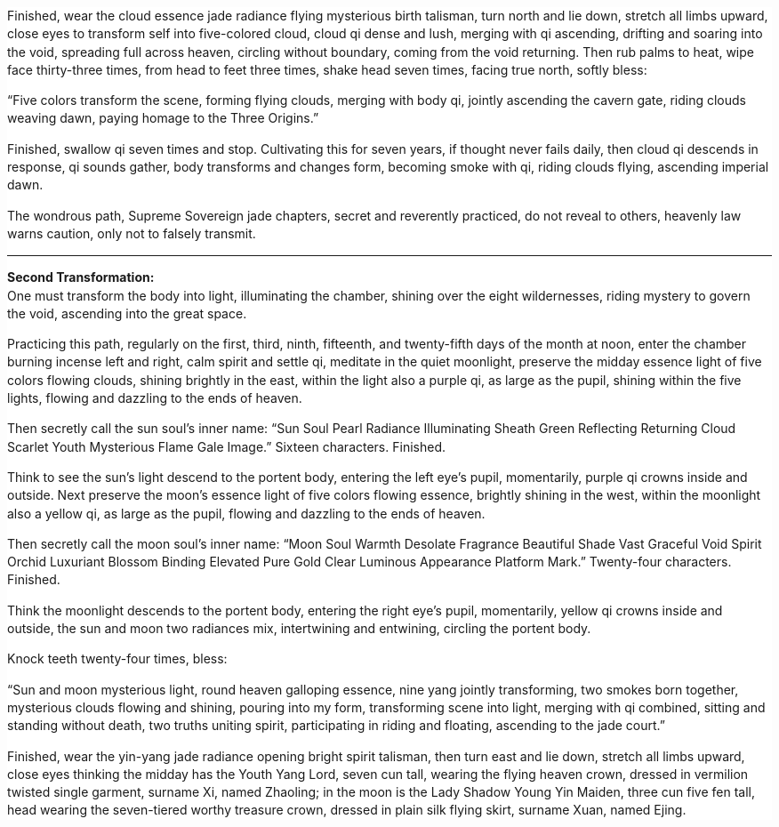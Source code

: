 Finished, wear the cloud essence jade radiance flying mysterious birth talisman, turn north and lie down, stretch all limbs upward, close eyes to transform self into five-colored cloud, cloud qi dense and lush, merging with qi ascending, drifting and soaring into the void, spreading full across heaven, circling without boundary, coming from the void returning. Then rub palms to heat, wipe face thirty-three times, from head to feet three times, shake head seven times, facing true north, softly bless:

“Five colors transform the scene, forming flying clouds, merging with body qi, jointly ascending the cavern gate, riding clouds weaving dawn, paying homage to the Three Origins.”

Finished, swallow qi seven times and stop. Cultivating this for seven years, if thought never fails daily, then cloud qi descends in response, qi sounds gather, body transforms and changes form, becoming smoke with qi, riding clouds flying, ascending imperial dawn.

The wondrous path, Supreme Sovereign jade chapters, secret and reverently practiced, do not reveal to others, heavenly law warns caution, only not to falsely transmit.

---

**Second Transformation:**  
One must transform the body into light, illuminating the chamber, shining over the eight wildernesses, riding mystery to govern the void, ascending into the great space.

Practicing this path, regularly on the first, third, ninth, fifteenth, and twenty-fifth days of the month at noon, enter the chamber burning incense left and right, calm spirit and settle qi, meditate in the quiet moonlight, preserve the midday essence light of five colors flowing clouds, shining brightly in the east, within the light also a purple qi, as large as the pupil, shining within the five lights, flowing and dazzling to the ends of heaven.

Then secretly call the sun soul’s inner name: “Sun Soul Pearl Radiance Illuminating Sheath Green Reflecting Returning Cloud Scarlet Youth Mysterious Flame Gale Image.” Sixteen characters. Finished.

Think to see the sun’s light descend to the portent body, entering the left eye’s pupil, momentarily, purple qi crowns inside and outside. Next preserve the moon’s essence light of five colors flowing essence, brightly shining in the west, within the moonlight also a yellow qi, as large as the pupil, flowing and dazzling to the ends of heaven.

Then secretly call the moon soul’s inner name: “Moon Soul Warmth Desolate Fragrance Beautiful Shade Vast Graceful Void Spirit Orchid Luxuriant Blossom Binding Elevated Pure Gold Clear Luminous Appearance Platform Mark.” Twenty-four characters. Finished.

Think the moonlight descends to the portent body, entering the right eye’s pupil, momentarily, yellow qi crowns inside and outside, the sun and moon two radiances mix, intertwining and entwining, circling the portent body.

Knock teeth twenty-four times, bless:

“Sun and moon mysterious light, round heaven galloping essence, nine yang jointly transforming, two smokes born together, mysterious clouds flowing and shining, pouring into my form, transforming scene into light, merging with qi combined, sitting and standing without death, two truths uniting spirit, participating in riding and floating, ascending to the jade court.”

Finished, wear the yin-yang jade radiance opening bright spirit talisman, then turn east and lie down, stretch all limbs upward, close eyes thinking the midday has the Youth Yang Lord, seven cun tall, wearing the flying heaven crown, dressed in vermilion twisted single garment, surname Xi, named Zhaoling; in the moon is the Lady Shadow Young Yin Maiden, three cun five fen tall, head wearing the seven-tiered worthy treasure crown, dressed in plain silk flying skirt, surname Xuan, named Ejing.
